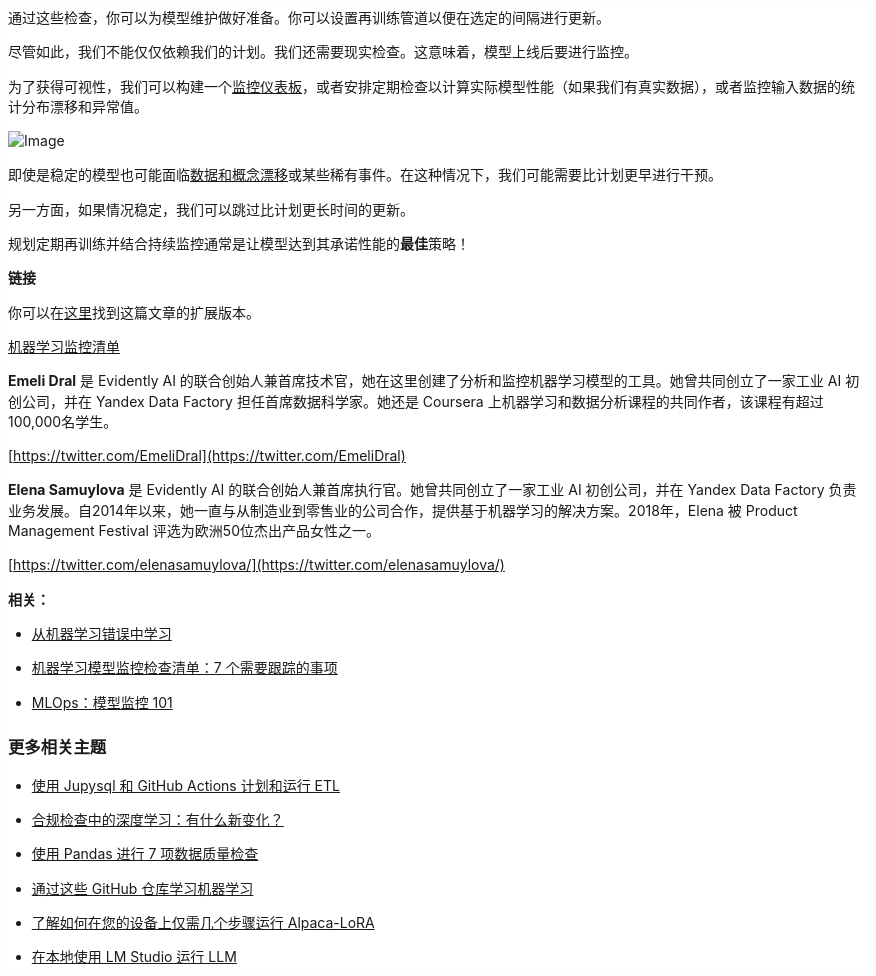 通过这些检查，你可以为模型维护做好准备。你可以设置再训练管道以便在选定的间隔进行更新。

尽管如此，我们不能仅仅依赖我们的计划。我们还需要现实检查。这意味着，模型上线后要进行监控。

为了获得可视性，我们可以构建一个[监控仪表板](https://github.com/evidentlyai/evidently)，或者安排定期检查以计算实际模型性能（如果我们有真实数据），或者监控输入数据的统计分布漂移和异常值。

![Image](../Images/19db7390f4ca668c6a5a3a66023ce064.png)

即使是稳定的模型也可能面临[数据和概念漂移](https://evidentlyai.com/blog/machine-learning-monitoring-data-and-concept-drift)或某些稀有事件。在这种情况下，我们可能需要比计划更早进行干预。

另一方面，如果情况稳定，我们可以跳过比计划更长时间的更新。

规划定期再训练并结合持续监控通常是让模型达到其承诺性能的**最佳**策略！

**链接**

你可以在[这里](https://evidentlyai.com/blog/retrain-or-not-retrain)找到这篇文章的扩展版本。

[机器学习监控清单](/2021/03/machine-learning-model-monitoring-checklist.html)

**Emeli Dral** 是 Evidently AI 的联合创始人兼首席技术官，她在这里创建了分析和监控机器学习模型的工具。她曾共同创立了一家工业 AI 初创公司，并在 Yandex Data Factory 担任首席数据科学家。她还是 Coursera 上机器学习和数据分析课程的共同作者，该课程有超过100,000名学生。

[https://twitter.com/EmeliDral](https://twitter.com/EmeliDral)

**Elena Samuylova** 是 Evidently AI 的联合创始人兼首席执行官。她曾共同创立了一家工业 AI 初创公司，并在 Yandex Data Factory 负责业务发展。自2014年以来，她一直与从制造业到零售业的公司合作，提供基于机器学习的解决方案。2018年，Elena 被 Product Management Festival 评选为欧洲50位杰出产品女性之一。

[https://twitter.com/elenasamuylova/](https://twitter.com/elenasamuylova/)

**相关：**

+   [从机器学习错误中学习](/2021/03/learning-from-machine-learning-mistakes.html)

+   [机器学习模型监控检查清单：7 个需要跟踪的事项](/2021/03/machine-learning-model-monitoring-checklist.html)

+   [MLOps：模型监控 101](/2021/01/mlops-model-monitoring-101.html)

### 更多相关主题

+   [使用 Jupysql 和 GitHub Actions 计划和运行 ETL](https://www.kdnuggets.com/2023/05/schedule-run-etls-jupysql-github-actions.html)

+   [合规检查中的深度学习：有什么新变化？](https://www.kdnuggets.com/2022/05/deep-learning-compliance-checks-new.html)

+   [使用 Pandas 进行 7 项数据质量检查](https://www.kdnuggets.com/7-essential-data-quality-checks-with-pandas)

+   [通过这些 GitHub 仓库学习机器学习](https://www.kdnuggets.com/2023/01/learn-machine-learning-github-repositories.html)

+   [了解如何在您的设备上仅需几个步骤运行 Alpaca-LoRA](https://www.kdnuggets.com/2023/05/learn-run-alpacalora-device-steps.html)

+   [在本地使用 LM Studio 运行 LLM](https://www.kdnuggets.com/run-an-llm-locally-with-lm-studio)
